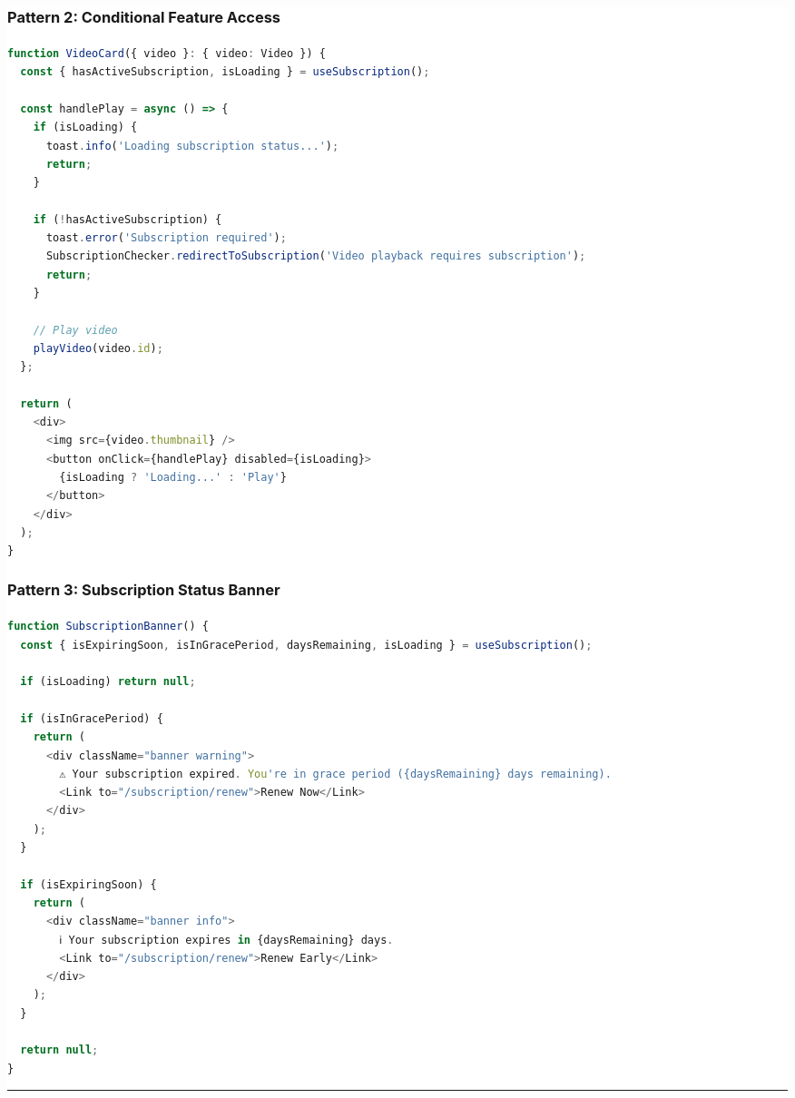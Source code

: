 ### Pattern 2: Conditional Feature Access

```typescript
function VideoCard({ video }: { video: Video }) {
  const { hasActiveSubscription, isLoading } = useSubscription();

  const handlePlay = async () => {
    if (isLoading) {
      toast.info('Loading subscription status...');
      return;
    }

    if (!hasActiveSubscription) {
      toast.error('Subscription required');
      SubscriptionChecker.redirectToSubscription('Video playback requires subscription');
      return;
    }

    // Play video
    playVideo(video.id);
  };

  return (
    <div>
      <img src={video.thumbnail} />
      <button onClick={handlePlay} disabled={isLoading}>
        {isLoading ? 'Loading...' : 'Play'}
      </button>
    </div>
  );
}
```

### Pattern 3: Subscription Status Banner

```typescript
function SubscriptionBanner() {
  const { isExpiringSoon, isInGracePeriod, daysRemaining, isLoading } = useSubscription();

  if (isLoading) return null;

  if (isInGracePeriod) {
    return (
      <div className="banner warning">
        ⚠️ Your subscription expired. You're in grace period ({daysRemaining} days remaining).
        <Link to="/subscription/renew">Renew Now</Link>
      </div>
    );
  }

  if (isExpiringSoon) {
    return (
      <div className="banner info">
        ℹ️ Your subscription expires in {daysRemaining} days.
        <Link to="/subscription/renew">Renew Early</Link>
      </div>
    );
  }

  return null;
}
```

---